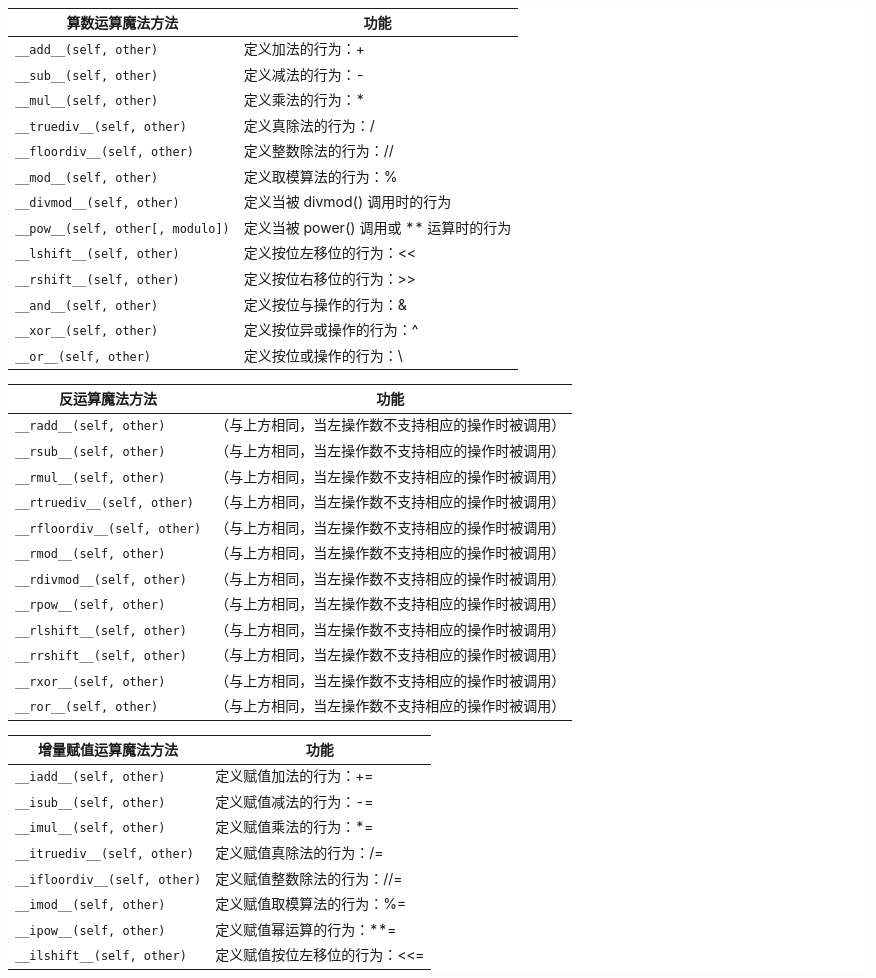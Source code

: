 | 算数运算魔法方法                 | 功能                                    |
| -------------------------------- | --------------------------------------- |
| `__add__(self, other)`           | 定义加法的行为：+                       |
| `__sub__(self, other)`           | 定义减法的行为：-                       |
| `__mul__(self, other)`           | 定义乘法的行为：*                       |
| `__truediv__(self, other)`       | 定义真除法的行为：/                     |
| `__floordiv__(self, other)`      | 定义整数除法的行为：//                  |
| `__mod__(self, other)`           | 定义取模算法的行为：%                   |
| `__divmod__(self, other)`        | 定义当被 divmod() 调用时的行为          |
| `__pow__(self, other[, modulo])` | 定义当被 power() 调用或 ** 运算时的行为 |
| `__lshift__(self, other)`        | 定义按位左移位的行为：<<                |
| `__rshift__(self, other)`        | 定义按位右移位的行为：>>                |
| `__and__(self, other)`           | 定义按位与操作的行为：&                 |
| `__xor__(self, other)`           | 定义按位异或操作的行为：^               |
| `__or__(self, other)`            | 定义按位或操作的行为：\                 |

| 反运算魔法方法               | 功能                                               |
| ---------------------------- | -------------------------------------------------- |
| `__radd__(self, other)`      | （与上方相同，当左操作数不支持相应的操作时被调用） |
| `__rsub__(self, other)`      | （与上方相同，当左操作数不支持相应的操作时被调用） |
| `__rmul__(self, other)`      | （与上方相同，当左操作数不支持相应的操作时被调用） |
| `__rtruediv__(self, other)`  | （与上方相同，当左操作数不支持相应的操作时被调用） |
| `__rfloordiv__(self, other)` | （与上方相同，当左操作数不支持相应的操作时被调用） |
| `__rmod__(self, other)`      | （与上方相同，当左操作数不支持相应的操作时被调用） |
| `__rdivmod__(self, other)`   | （与上方相同，当左操作数不支持相应的操作时被调用） |
| `__rpow__(self, other)`      | （与上方相同，当左操作数不支持相应的操作时被调用） |
| `__rlshift__(self, other)`   | （与上方相同，当左操作数不支持相应的操作时被调用） |
| `__rrshift__(self, other)`   | （与上方相同，当左操作数不支持相应的操作时被调用） |
| `__rxor__(self, other)`      | （与上方相同，当左操作数不支持相应的操作时被调用） |
| `__ror__(self, other)`       | （与上方相同，当左操作数不支持相应的操作时被调用） |

| 增量赋值运算魔法方法         | 功能                           |
| ---------------------------- | ------------------------------ |
| `__iadd__(self, other)`      | 定义赋值加法的行为：+=         |
| `__isub__(self, other)`      | 定义赋值减法的行为：-=         |
| `__imul__(self, other)`      | 定义赋值乘法的行为：*=         |
| `__itruediv__(self, other)`  | 定义赋值真除法的行为：/=       |
| `__ifloordiv__(self, other)` | 定义赋值整数除法的行为：//=    |
| `__imod__(self, other)`      | 定义赋值取模算法的行为：%=     |
| `__ipow__(self, other)`      | 定义赋值幂运算的行为：**=      |
| `__ilshift__(self, other)`   | 定义赋值按位左移位的行为：<<=  |